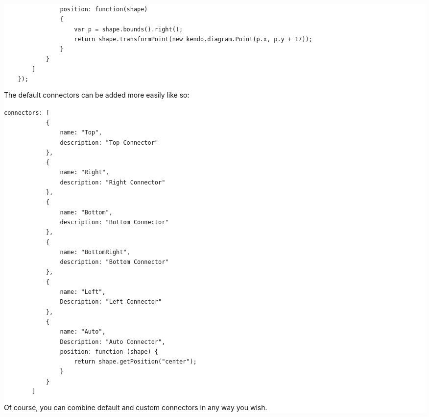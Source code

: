                     position: function(shape)
                    {
                        var p = shape.bounds().right();
                        return shape.transformPoint(new kendo.diagram.Point(p.x, p.y + 17));
                    }
                } 
            ]
        });

The default connectors can be added more easily like so:

	connectors: [
                {
                    name: "Top",
                    description: "Top Connector"
                },
                {
                    name: "Right",
                    description: "Right Connector"
                },
                {
                    name: "Bottom",
                    description: "Bottom Connector"
                },
                {
                    name: "BottomRight",
                    description: "Bottom Connector"
                },
                {
                    name: "Left",
                    Description: "Left Connector"
                },
                {
                    name: "Auto",
                    Description: "Auto Connector",
                    position: function (shape) {
                        return shape.getPosition("center");
                    }
                }
            ]

Of course, you can combine default and custom connectors in any way you wish.